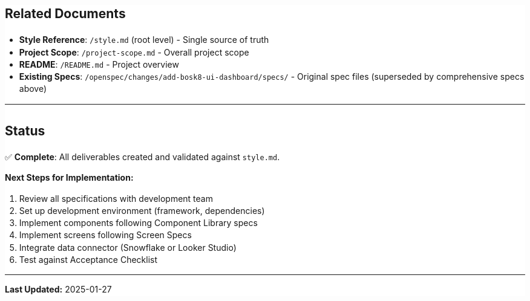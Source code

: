 
## Related Documents

- **Style Reference**: `/style.md` (root level) - Single source of truth
- **Project Scope**: `/project-scope.md` - Overall project scope
- **README**: `/README.md` - Project overview
- **Existing Specs**: `/openspec/changes/add-bosk8-ui-dashboard/specs/` - Original spec files (superseded by comprehensive specs above)

---

## Status

✅ **Complete**: All deliverables created and validated against `style.md`.

**Next Steps for Implementation:**
1. Review all specifications with development team
2. Set up development environment (framework, dependencies)
3. Implement components following Component Library specs
4. Implement screens following Screen Specs
5. Integrate data connector (Snowflake or Looker Studio)
6. Test against Acceptance Checklist

---

**Last Updated:** 2025-01-27

